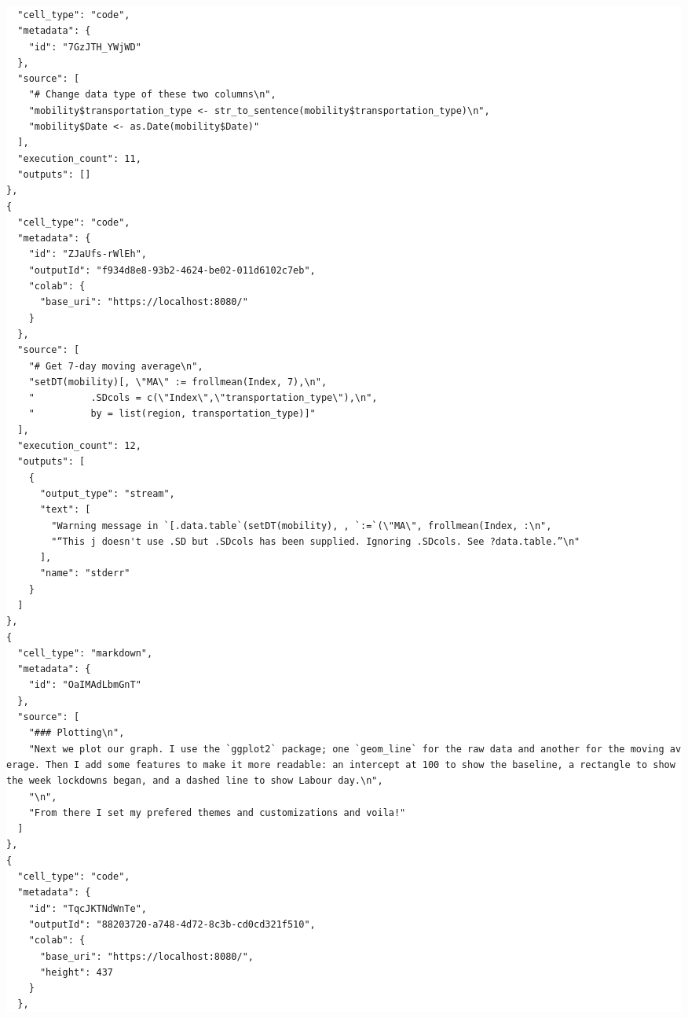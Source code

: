       "cell_type": "code",
      "metadata": {
        "id": "7GzJTH_YWjWD"
      },
      "source": [
        "# Change data type of these two columns\n",
        "mobility$transportation_type <- str_to_sentence(mobility$transportation_type)\n",
        "mobility$Date <- as.Date(mobility$Date)"
      ],
      "execution_count": 11,
      "outputs": []
    },
    {
      "cell_type": "code",
      "metadata": {
        "id": "ZJaUfs-rWlEh",
        "outputId": "f934d8e8-93b2-4624-be02-011d6102c7eb",
        "colab": {
          "base_uri": "https://localhost:8080/"
        }
      },
      "source": [
        "# Get 7-day moving average\n",
        "setDT(mobility)[, \"MA\" := frollmean(Index, 7),\n",
        "          .SDcols = c(\"Index\",\"transportation_type\"),\n",
        "          by = list(region, transportation_type)]"
      ],
      "execution_count": 12,
      "outputs": [
        {
          "output_type": "stream",
          "text": [
            "Warning message in `[.data.table`(setDT(mobility), , `:=`(\"MA\", frollmean(Index, :\n",
            "“This j doesn't use .SD but .SDcols has been supplied. Ignoring .SDcols. See ?data.table.”\n"
          ],
          "name": "stderr"
        }
      ]
    },
    {
      "cell_type": "markdown",
      "metadata": {
        "id": "OaIMAdLbmGnT"
      },
      "source": [
        "### Plotting\n",
        "Next we plot our graph. I use the `ggplot2` package; one `geom_line` for the raw data and another for the moving average. Then I add some features to make it more readable: an intercept at 100 to show the baseline, a rectangle to show the week lockdowns began, and a dashed line to show Labour day.\n",
        "\n",
        "From there I set my prefered themes and customizations and voila!"
      ]
    },
    {
      "cell_type": "code",
      "metadata": {
        "id": "TqcJKTNdWnTe",
        "outputId": "88203720-a748-4d72-8c3b-cd0cd321f510",
        "colab": {
          "base_uri": "https://localhost:8080/",
          "height": 437
        }
      },